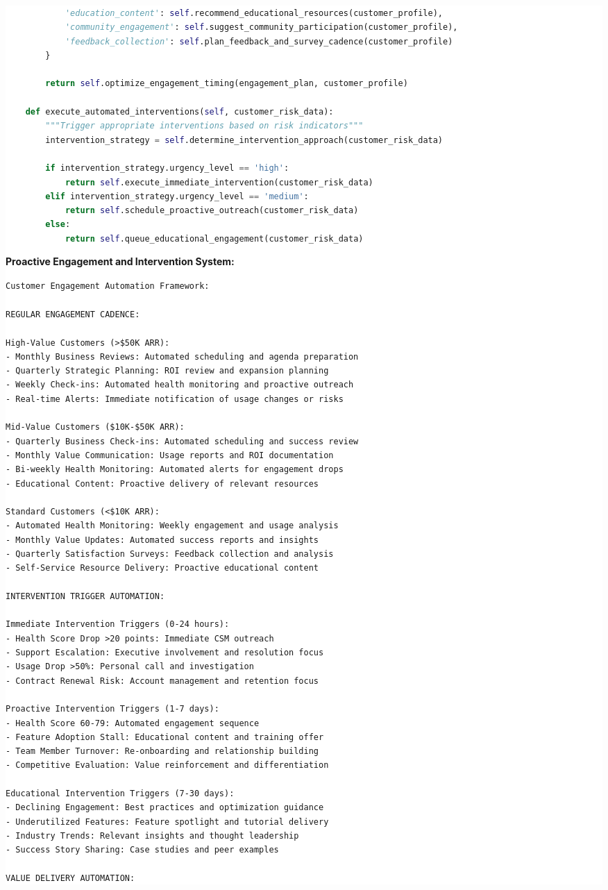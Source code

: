 ```python
            'education_content': self.recommend_educational_resources(customer_profile),
            'community_engagement': self.suggest_community_participation(customer_profile),
            'feedback_collection': self.plan_feedback_and_survey_cadence(customer_profile)
        }
        
        return self.optimize_engagement_timing(engagement_plan, customer_profile)
    
    def execute_automated_interventions(self, customer_risk_data):
        """Trigger appropriate interventions based on risk indicators"""
        intervention_strategy = self.determine_intervention_approach(customer_risk_data)
        
        if intervention_strategy.urgency_level == 'high':
            return self.execute_immediate_intervention(customer_risk_data)
        elif intervention_strategy.urgency_level == 'medium':
            return self.schedule_proactive_outreach(customer_risk_data)
        else:
            return self.queue_educational_engagement(customer_risk_data)
```

**Proactive Engagement and Intervention System:**
```
Customer Engagement Automation Framework:

REGULAR ENGAGEMENT CADENCE:

High-Value Customers (>$50K ARR):
- Monthly Business Reviews: Automated scheduling and agenda preparation
- Quarterly Strategic Planning: ROI review and expansion planning
- Weekly Check-ins: Automated health monitoring and proactive outreach
- Real-time Alerts: Immediate notification of usage changes or risks

Mid-Value Customers ($10K-$50K ARR):
- Quarterly Business Check-ins: Automated scheduling and success review
- Monthly Value Communication: Usage reports and ROI documentation
- Bi-weekly Health Monitoring: Automated alerts for engagement drops
- Educational Content: Proactive delivery of relevant resources

Standard Customers (<$10K ARR):
- Automated Health Monitoring: Weekly engagement and usage analysis
- Monthly Value Updates: Automated success reports and insights
- Quarterly Satisfaction Surveys: Feedback collection and analysis
- Self-Service Resource Delivery: Proactive educational content

INTERVENTION TRIGGER AUTOMATION:

Immediate Intervention Triggers (0-24 hours):
- Health Score Drop >20 points: Immediate CSM outreach
- Support Escalation: Executive involvement and resolution focus
- Usage Drop >50%: Personal call and investigation
- Contract Renewal Risk: Account management and retention focus

Proactive Intervention Triggers (1-7 days):
- Health Score 60-79: Automated engagement sequence
- Feature Adoption Stall: Educational content and training offer
- Team Member Turnover: Re-onboarding and relationship building
- Competitive Evaluation: Value reinforcement and differentiation

Educational Intervention Triggers (7-30 days):
- Declining Engagement: Best practices and optimization guidance
- Underutilized Features: Feature spotlight and tutorial delivery
- Industry Trends: Relevant insights and thought leadership
- Success Story Sharing: Case studies and peer examples

VALUE DELIVERY AUTOMATION:
```